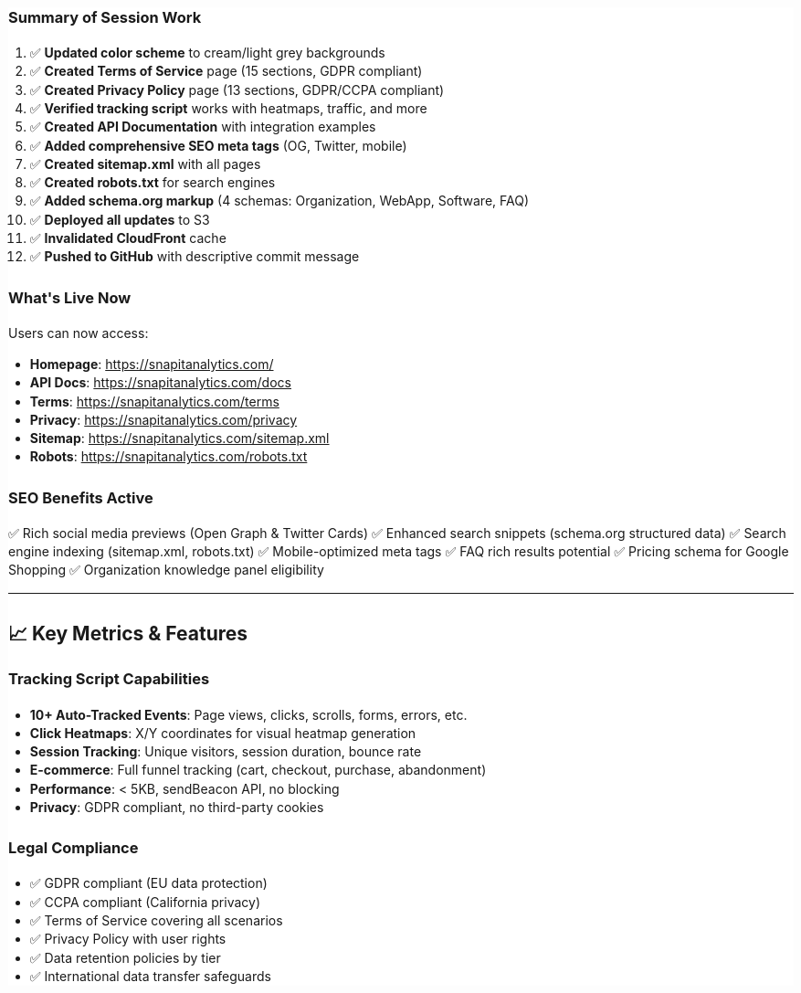 ### Summary of Session Work

1. ✅ **Updated color scheme** to cream/light grey backgrounds
2. ✅ **Created Terms of Service** page (15 sections, GDPR compliant)
3. ✅ **Created Privacy Policy** page (13 sections, GDPR/CCPA compliant)
4. ✅ **Verified tracking script** works with heatmaps, traffic, and more
5. ✅ **Created API Documentation** with integration examples
6. ✅ **Added comprehensive SEO meta tags** (OG, Twitter, mobile)
7. ✅ **Created sitemap.xml** with all pages
8. ✅ **Created robots.txt** for search engines
9. ✅ **Added schema.org markup** (4 schemas: Organization, WebApp, Software, FAQ)
10. ✅ **Deployed all updates** to S3
11. ✅ **Invalidated CloudFront** cache
12. ✅ **Pushed to GitHub** with descriptive commit message

### What's Live Now

Users can now access:
- **Homepage**: https://snapitanalytics.com/
- **API Docs**: https://snapitanalytics.com/docs
- **Terms**: https://snapitanalytics.com/terms
- **Privacy**: https://snapitanalytics.com/privacy
- **Sitemap**: https://snapitanalytics.com/sitemap.xml
- **Robots**: https://snapitanalytics.com/robots.txt

### SEO Benefits Active

✅ Rich social media previews (Open Graph & Twitter Cards)
✅ Enhanced search snippets (schema.org structured data)
✅ Search engine indexing (sitemap.xml, robots.txt)
✅ Mobile-optimized meta tags
✅ FAQ rich results potential
✅ Pricing schema for Google Shopping
✅ Organization knowledge panel eligibility

---

## 📈 Key Metrics & Features

### Tracking Script Capabilities
- **10+ Auto-Tracked Events**: Page views, clicks, scrolls, forms, errors, etc.
- **Click Heatmaps**: X/Y coordinates for visual heatmap generation
- **Session Tracking**: Unique visitors, session duration, bounce rate
- **E-commerce**: Full funnel tracking (cart, checkout, purchase, abandonment)
- **Performance**: < 5KB, sendBeacon API, no blocking
- **Privacy**: GDPR compliant, no third-party cookies

### Legal Compliance
- ✅ GDPR compliant (EU data protection)
- ✅ CCPA compliant (California privacy)
- ✅ Terms of Service covering all scenarios
- ✅ Privacy Policy with user rights
- ✅ Data retention policies by tier
- ✅ International data transfer safeguards
